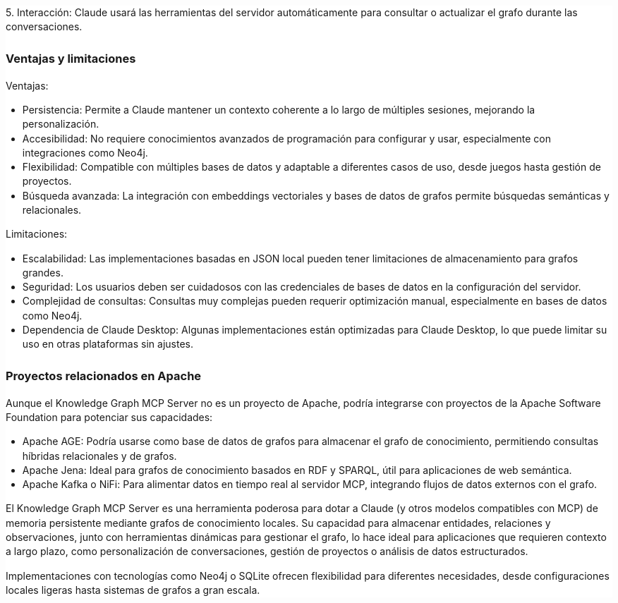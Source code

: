   [](https://www.mcpservers.ai/servers/modelcontextprotocol/Knowledge%2520Graph%2520Memory)[](https://glama.ai/mcp/servers/%40modelcontextprotocol/knowledge-graph-memory-server)
5. Interacción: Claude usará las herramientas del servidor automáticamente para consultar o actualizar el grafo durante las conversaciones.

### Ventajas y limitaciones
Ventajas:
- Persistencia: Permite a Claude mantener un contexto coherente a lo largo de múltiples sesiones, mejorando la personalización.[](https://www.marktechpost.com/2025/04/26/implementing-persistent-memory-using-a-local-knowledge-graph-in-claude-desktop/)[](https://www.pulsemcp.com/servers/itseasy21-knowledge-graph)
- Accesibilidad: No requiere conocimientos avanzados de programación para configurar y usar, especialmente con integraciones como Neo4j.[](https://neo4j.com/blog/developer/knowledge-graphs-claude-neo4j-mcp/)
- Flexibilidad: Compatible con múltiples bases de datos y adaptable a diferentes casos de uso, desde juegos hasta gestión de proyectos.[](https://www.pulsemcp.com/servers/modelcontextprotocol-knowledge-graph-memory)[](https://github.com/CheMiguel23/MemoryMesh)
- Búsqueda avanzada: La integración con embeddings vectoriales y bases de datos de grafos permite búsquedas semánticas y relacionales.[](https://www.pulsemcp.com/servers/itseasy21-knowledge-graph)[](https://www.pulsemcp.com/servers/estav-knowledge-graph-memory)

Limitaciones:
- Escalabilidad: Las implementaciones basadas en JSON local pueden tener limitaciones de almacenamiento para grafos grandes.[](https://mcp.so/server/mcp-memory-py)
- Seguridad: Los usuarios deben ser cuidadosos con las credenciales de bases de datos en la configuración del servidor.[](https://neo4j.com/blog/developer/knowledge-graphs-claude-neo4j-mcp/)
- Complejidad de consultas: Consultas muy complejas pueden requerir optimización manual, especialmente en bases de datos como Neo4j.[](https://neo4j.com/blog/developer/knowledge-graphs-claude-neo4j-mcp/)
- Dependencia de Claude Desktop: Algunas implementaciones están optimizadas para Claude Desktop, lo que puede limitar su uso en otras plataformas sin ajustes.[](https://www.marktechpost.com/2025/04/26/implementing-persistent-memory-using-a-local-knowledge-graph-in-claude-desktop/)[](https://playbooks.com/mcp/modelcontextprotocol-knowledge-graph-memory)

### Proyectos relacionados en Apache

Aunque el Knowledge Graph MCP Server no es un proyecto de Apache, podría integrarse con proyectos de la Apache Software Foundation para potenciar sus capacidades:

- Apache AGE: Podría usarse como base de datos de grafos para almacenar el grafo de conocimiento, permitiendo consultas híbridas relacionales y de grafos.
- Apache Jena: Ideal para grafos de conocimiento basados en RDF y SPARQL, útil para aplicaciones de web semántica.
- Apache Kafka o NiFi: Para alimentar datos en tiempo real al servidor MCP, integrando flujos de datos externos con el grafo.

El Knowledge Graph MCP Server es una herramienta poderosa para dotar a Claude (y otros modelos compatibles con MCP) de memoria persistente mediante grafos de conocimiento locales. Su capacidad para almacenar entidades, relaciones y observaciones, junto con herramientas dinámicas para gestionar el grafo, lo hace ideal para aplicaciones que requieren contexto a largo plazo, como personalización de conversaciones, gestión de proyectos o análisis de datos estructurados. 

Implementaciones con tecnologías como Neo4j o SQLite ofrecen flexibilidad para diferentes necesidades, desde configuraciones locales ligeras hasta sistemas de grafos a gran escala.
